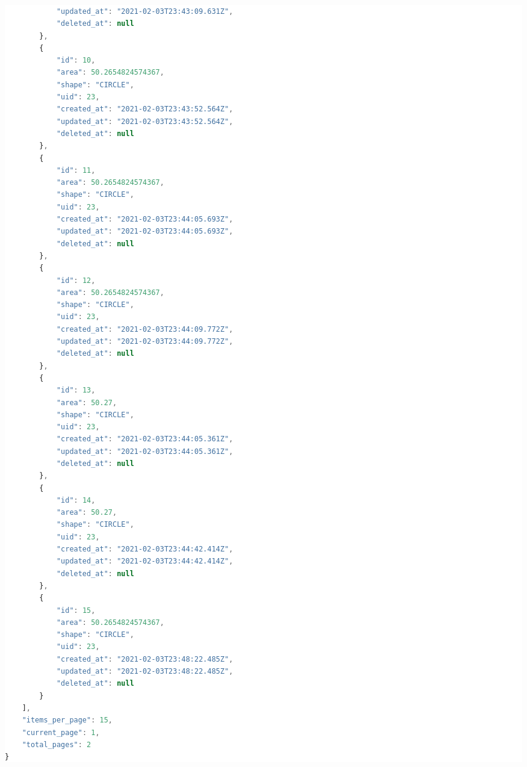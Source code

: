 ```js
            "updated_at": "2021-02-03T23:43:09.631Z",
            "deleted_at": null
        },
        {
            "id": 10,
            "area": 50.2654824574367,
            "shape": "CIRCLE",
            "uid": 23,
            "created_at": "2021-02-03T23:43:52.564Z",
            "updated_at": "2021-02-03T23:43:52.564Z",
            "deleted_at": null
        },
        {
            "id": 11,
            "area": 50.2654824574367,
            "shape": "CIRCLE",
            "uid": 23,
            "created_at": "2021-02-03T23:44:05.693Z",
            "updated_at": "2021-02-03T23:44:05.693Z",
            "deleted_at": null
        },
        {
            "id": 12,
            "area": 50.2654824574367,
            "shape": "CIRCLE",
            "uid": 23,
            "created_at": "2021-02-03T23:44:09.772Z",
            "updated_at": "2021-02-03T23:44:09.772Z",
            "deleted_at": null
        },
        {
            "id": 13,
            "area": 50.27,
            "shape": "CIRCLE",
            "uid": 23,
            "created_at": "2021-02-03T23:44:05.361Z",
            "updated_at": "2021-02-03T23:44:05.361Z",
            "deleted_at": null
        },
        {
            "id": 14,
            "area": 50.27,
            "shape": "CIRCLE",
            "uid": 23,
            "created_at": "2021-02-03T23:44:42.414Z",
            "updated_at": "2021-02-03T23:44:42.414Z",
            "deleted_at": null
        },
        {
            "id": 15,
            "area": 50.2654824574367,
            "shape": "CIRCLE",
            "uid": 23,
            "created_at": "2021-02-03T23:48:22.485Z",
            "updated_at": "2021-02-03T23:48:22.485Z",
            "deleted_at": null
        }
    ],
    "items_per_page": 15,
    "current_page": 1,
    "total_pages": 2
}
```